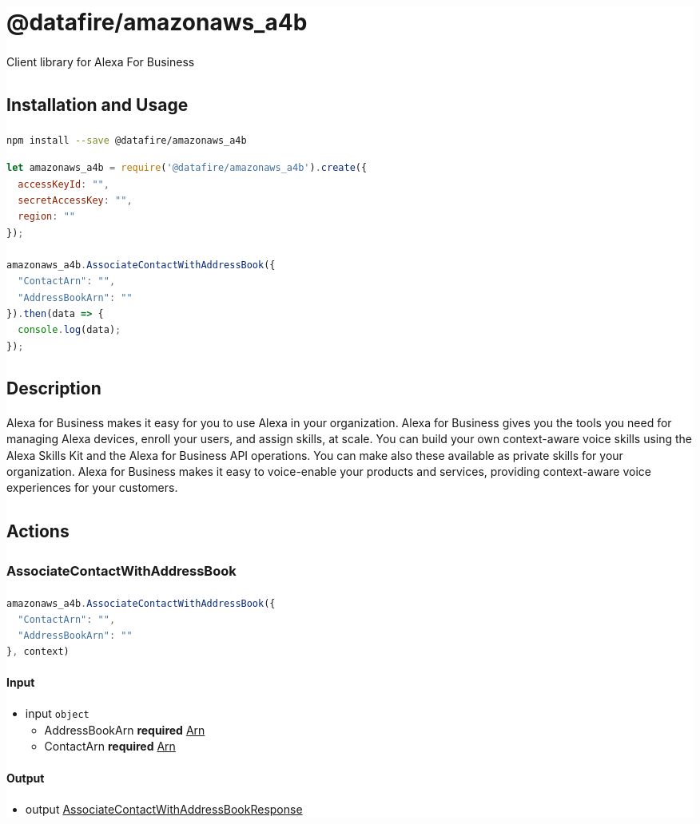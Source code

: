 # @datafire/amazonaws_a4b

Client library for Alexa For Business

## Installation and Usage
```bash
npm install --save @datafire/amazonaws_a4b
```
```js
let amazonaws_a4b = require('@datafire/amazonaws_a4b').create({
  accessKeyId: "",
  secretAccessKey: "",
  region: ""
});

amazonaws_a4b.AssociateContactWithAddressBook({
  "ContactArn": "",
  "AddressBookArn": ""
}).then(data => {
  console.log(data);
});
```

## Description

Alexa for Business makes it easy for you to use Alexa in your organization. Alexa for Business gives you the tools you need for managing Alexa devices, enroll your users, and assign skills, at scale. You can build your own context-aware voice skills using the Alexa Skills Kit and the Alexa for Business API operations. You can make also these available as private skills for your organization. Alexa for Business makes it easy to voice-enable your products and services, providing context-aware voice experiences for your customers.

## Actions

### AssociateContactWithAddressBook



```js
amazonaws_a4b.AssociateContactWithAddressBook({
  "ContactArn": "",
  "AddressBookArn": ""
}, context)
```

#### Input
* input `object`
  * AddressBookArn **required** [Arn](#arn)
  * ContactArn **required** [Arn](#arn)

#### Output
* output [AssociateContactWithAddressBookResponse](#associatecontactwithaddressbookresponse)
